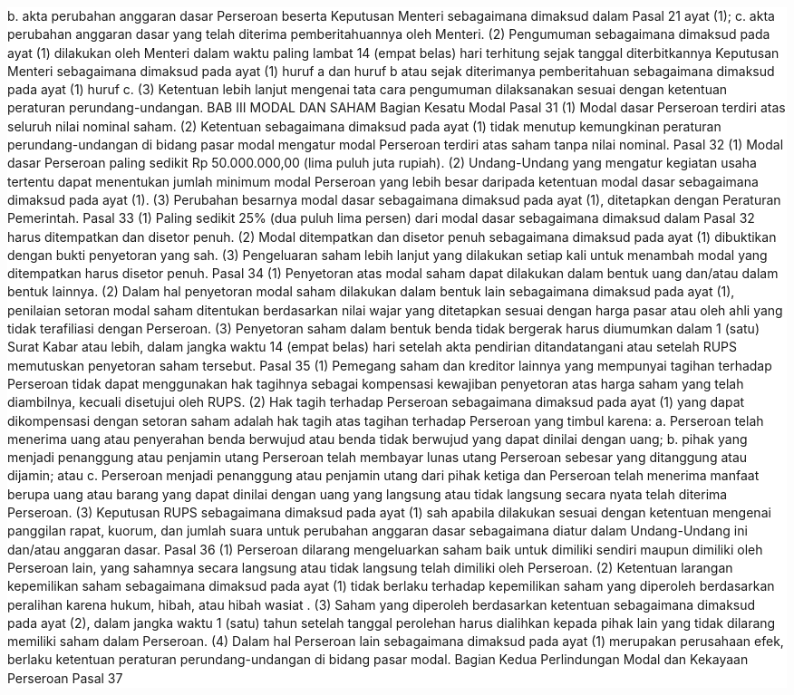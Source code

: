 b. akta perubahan anggaran dasar Perseroan beserta Keputusan Menteri sebagaimana dimaksud dalam Pasal 21 ayat (1);
c. akta perubahan anggaran dasar yang telah diterima pemberitahuannya oleh Menteri.
(2) Pengumuman sebagaimana dimaksud pada ayat (1) dilakukan oleh Menteri dalam waktu paling lambat 14 (empat belas) hari terhitung sejak tanggal diterbitkannya Keputusan Menteri sebagaimana dimaksud pada ayat (1) huruf a dan huruf b atau sejak diterimanya pemberitahuan sebagaimana dimaksud pada ayat (1) huruf c.
(3) Ketentuan lebih lanjut mengenai tata cara pengumuman dilaksanakan sesuai dengan ketentuan peraturan perundang-undangan.
BAB III MODAL DAN SAHAM
Bagian Kesatu Modal
Pasal 31
(1) Modal dasar Perseroan terdiri atas seluruh nilai nominal saham.
(2) Ketentuan sebagaimana dimaksud pada ayat (1) tidak menutup kemungkinan peraturan perundang-undangan di bidang pasar modal mengatur modal Perseroan terdiri atas saham tanpa nilai nominal.
Pasal 32
(1) Modal dasar Perseroan paling sedikit Rp 50.000.000,00 (lima puluh juta rupiah).
(2) Undang-Undang yang mengatur kegiatan usaha tertentu dapat menentukan jumlah minimum modal Perseroan yang lebih besar daripada ketentuan modal dasar sebagaimana dimaksud pada ayat (1).
(3) Perubahan besarnya modal dasar sebagaimana dimaksud pada ayat (1), ditetapkan dengan Peraturan Pemerintah.
Pasal 33
(1) Paling sedikit 25% (dua puluh lima persen) dari modal dasar sebagaimana dimaksud dalam Pasal 32 harus ditempatkan dan disetor penuh.
(2) Modal ditempatkan dan disetor penuh sebagaimana dimaksud pada ayat (1) dibuktikan dengan bukti penyetoran yang sah.
(3) Pengeluaran saham lebih lanjut yang dilakukan setiap kali untuk menambah modal yang ditempatkan harus disetor penuh.
Pasal 34
(1) Penyetoran atas modal saham dapat dilakukan dalam bentuk uang dan/atau dalam bentuk lainnya.
(2) Dalam hal penyetoran modal saham dilakukan dalam bentuk lain sebagaimana dimaksud pada ayat (1), penilaian setoran modal saham ditentukan berdasarkan nilai wajar yang ditetapkan sesuai dengan harga pasar atau oleh ahli yang tidak terafiliasi dengan Perseroan.
(3) Penyetoran saham dalam bentuk benda tidak bergerak harus diumumkan dalam 1 (satu) Surat Kabar atau lebih, dalam jangka waktu 14 (empat belas) hari setelah akta pendirian ditandatangani atau setelah RUPS memutuskan penyetoran saham tersebut.
Pasal 35
(1) Pemegang saham dan kreditor lainnya yang mempunyai tagihan terhadap Perseroan tidak dapat menggunakan hak tagihnya sebagai kompensasi kewajiban penyetoran atas harga saham yang telah diambilnya, kecuali disetujui oleh RUPS.
(2) Hak tagih terhadap Perseroan sebagaimana dimaksud pada ayat (1) yang dapat dikompensasi dengan setoran saham adalah hak tagih atas tagihan terhadap Perseroan yang timbul karena:
a. Perseroan telah menerima uang atau penyerahan benda berwujud atau benda tidak berwujud yang dapat dinilai dengan uang;
b. pihak yang menjadi penanggung atau penjamin utang Perseroan telah membayar lunas utang Perseroan sebesar yang ditanggung atau dijamin; atau
c. Perseroan menjadi penanggung atau penjamin utang dari pihak ketiga dan Perseroan telah menerima manfaat berupa uang atau barang yang dapat dinilai dengan uang yang langsung atau tidak langsung secara nyata telah diterima Perseroan.
(3) Keputusan RUPS sebagaimana dimaksud pada ayat (1) sah apabila dilakukan sesuai dengan ketentuan mengenai panggilan rapat, kuorum, dan jumlah suara untuk perubahan anggaran dasar sebagaimana diatur dalam Undang-Undang ini dan/atau anggaran dasar.
Pasal 36
(1) Perseroan dilarang mengeluarkan saham baik untuk dimiliki sendiri maupun dimiliki oleh Perseroan lain, yang sahamnya secara langsung atau tidak langsung telah dimiliki oleh Perseroan.
(2) Ketentuan larangan kepemilikan saham sebagaimana dimaksud pada ayat (1) tidak berlaku terhadap kepemilikan saham yang diperoleh berdasarkan peralihan karena hukum, hibah, atau hibah wasiat .
(3) Saham yang diperoleh berdasarkan ketentuan sebagaimana dimaksud pada ayat (2), dalam jangka waktu 1 (satu) tahun setelah tanggal perolehan harus dialihkan kepada pihak lain yang tidak dilarang memiliki saham dalam Perseroan.
(4) Dalam hal Perseroan lain sebagaimana dimaksud pada ayat (1) merupakan perusahaan efek, berlaku ketentuan peraturan perundang-undangan di bidang pasar modal.
Bagian Kedua Perlindungan Modal dan Kekayaan Perseroan
Pasal 37